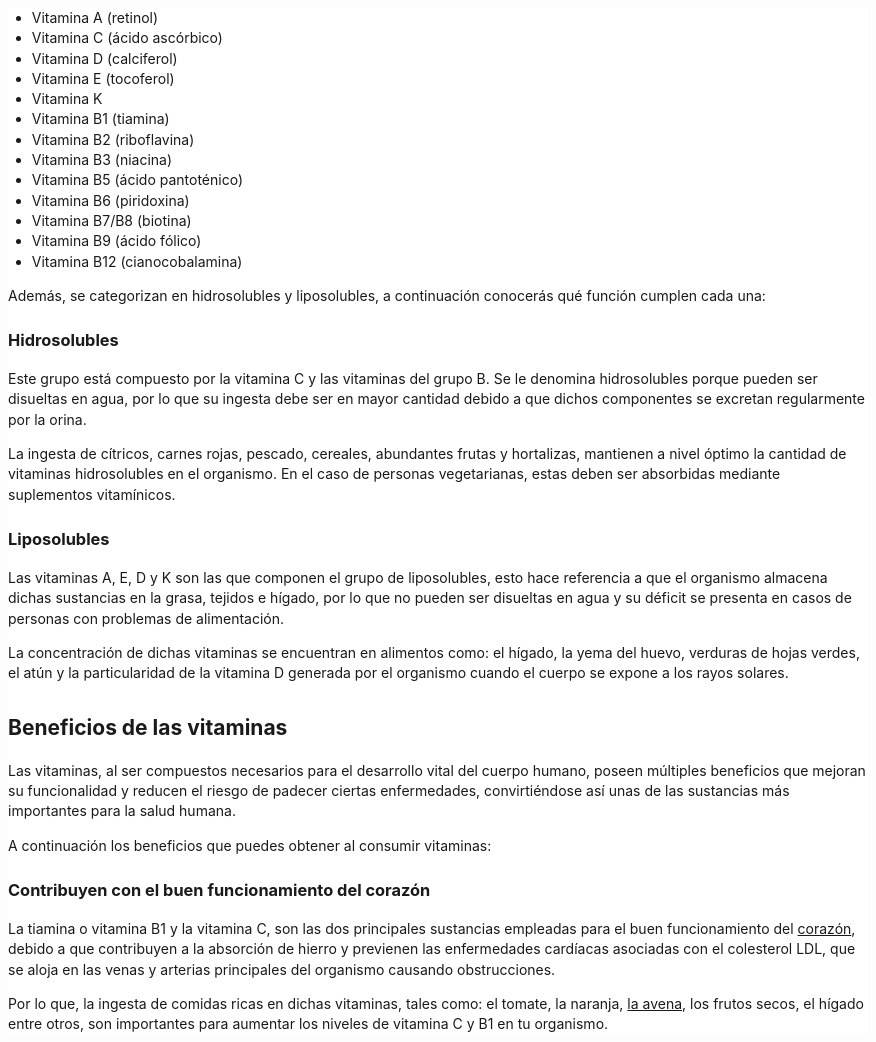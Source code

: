* Vitamina A (retinol)
* Vitamina C (ácido ascórbico)
* Vitamina D (calciferol)
* Vitamina E (tocoferol)
* Vitamina K
* Vitamina B1 (tiamina)
* Vitamina B2 (riboflavina)
* Vitamina B3 (niacina)
* Vitamina B5 (ácido pantoténico)
* Vitamina B6 (piridoxina)
* Vitamina B7/B8 (biotina)
* Vitamina B9 (ácido fólico)
* Vitamina B12 (cianocobalamina)

Además, se categorizan en hidrosolubles y liposolubles, a continuación conocerás qué función cumplen cada una:

### Hidrosolubles

Este grupo está compuesto por la vitamina C y las vitaminas del grupo B. Se le denomina hidrosolubles porque pueden ser disueltas en agua, por lo que su ingesta debe ser en mayor cantidad debido a que dichos componentes se excretan regularmente por la orina.

La ingesta de cítricos, carnes rojas, pescado, cereales, abundantes frutas y hortalizas, mantienen a nivel óptimo la cantidad de vitaminas hidrosolubles en el organismo. En el caso de personas vegetarianas, estas deben ser absorbidas mediante suplementos vitamínicos.

### Liposolubles

Las vitaminas A, E, D y K son las que componen el grupo de liposolubles, esto hace referencia a que el organismo almacena dichas sustancias en la grasa, tejidos e hígado, por lo que no pueden ser disueltas en agua y su déficit se presenta en casos de personas con problemas de alimentación.

La concentración de dichas vitaminas se encuentran en alimentos como: el hígado, la yema del huevo, verduras de hojas verdes, el atún y la particularidad de la vitamina D generada por el organismo cuando el cuerpo se expone a los rayos solares.

## Beneficios de las vitaminas

Las vitaminas, al ser compuestos necesarios para el desarrollo vital del cuerpo humano, poseen múltiples beneficios que mejoran su funcionalidad y reducen el riesgo de padecer ciertas enfermedades, convirtiéndose así unas de las sustancias más importantes para la salud humana.

A continuación los beneficios que puedes obtener al consumir vitaminas:

### Contribuyen con el buen funcionamiento del corazón

La tiamina o vitamina B1 y la vitamina C, son las dos principales sustancias empleadas para el buen funcionamiento del [corazón](https://tuinfosalud.com/articulos/partes-del-corazon), debido a que contribuyen a la absorción de hierro y previenen las enfermedades cardíacas asociadas con el colesterol LDL, que se aloja en las venas y arterias principales del organismo causando obstrucciones.

Por lo que, la ingesta de comidas ricas en dichas vitaminas, tales como: el tomate, la naranja, [la avena](https://tuinfosalud.com/articulos/propiedades-de-la-avena), los frutos secos, el hígado entre otros, son importantes para aumentar los niveles de vitamina C y B1 en tu organismo.
